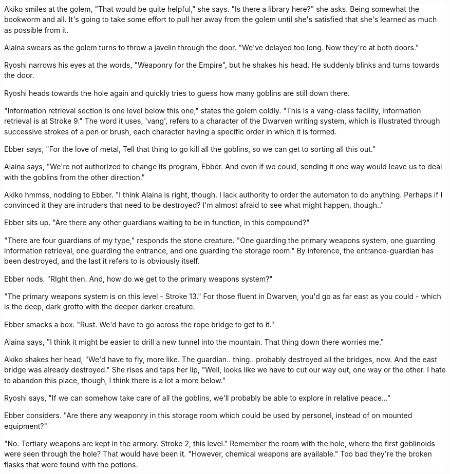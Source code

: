 Akiko smiles at the golem, "That would be quite helpful," she says. "Is there a library here?" she asks. Being somewhat the bookworm and all. It's going to take some effort to pull her away from the golem until she's satisfied that she's learned as much as possible from it.

Alaina swears as the golem turns to throw a javelin through the door. "We've delayed too long. Now they're at both doors."

Ryoshi narrows his eyes at the words, "Weaponry for the Empire", but he shakes his head. He suddenly blinks and turns towards the door.

Ryoshi heads towards the hole again and quickly tries to guess how many goblins are still down there.

"Information retrieval section is one level below this one," states the golem coldly. "This is a vang-class facility, information retrieval is at Stroke 9." The word it uses, 'vang', refers to a character of the Dwarven writing system, which is illustrated through successive strokes of a pen or brush, each character having a specific order in which it is formed.

Ebber says, "For the love of metal, Tell that thing to go kill all the goblins, so we can get to sorting all this out."

Alaina says, "We're not authorized to change its program, Ebber. And even if we could, sending it one way would leave us to deal with the goblins from the other direction."

Akiko hmmss, nodding to Ebber. "I think Alaina is right, though. I lack authority to order the automaton to do anything. Perhaps if I convinced it they are intruders that need to be destroyed? I'm almost afraid to see what might happen, though.."

Ebber sits up. "Are there any other guardians waiting to be in function, in this compound?"

"There are four guardians of my type," responds the stone creature. "One guarding the primary weapons system, one guarding information retrieval, one guarding the entrance, and one guarding the storage room." By inference, the entrance-guardian has been destroyed, and the last it refers to is obviously itself.

Ebber nods. "RIght then. And, how do we get to the primary weapons system?"

"The primary weapons system is on this level - Stroke 13." For those fluent in Dwarven, you'd go as far east as you could - which is the deep, dark grotto with the deeper darker creature.

Ebber smacks a box. "Rust. We'd have to go across the rope bridge to get to it."

Alaina says, "I think it might be easier to drill a new tunnel into the mountain. That thing down there worries me."

Akiko shakes her head, "We'd have to fly, more like. The guardian.. thing.. probably destroyed all the bridges, now. And the east bridge was already destroyed." She rises and taps her lip, "Well, looks like we have to cut our way out, one way or the other. I hate to abandon this place, though, I think there is a lot a more below."

Ryoshi says, "If we can somehow take care of all the goblins, we'll probably be able to explore in relative peace..."

Ebber considers. "Are there any weaponry in this storage room which could be used by personel, instead of on mounted equipment?"

"No. Tertiary weapons are kept in the armory. Stroke 2, this level." Remember the room with the hole, where the first goblinoids were seen through the hole? That would have been it. "However, chemical weapons are available." Too bad they're the broken flasks that were found with the potions.
